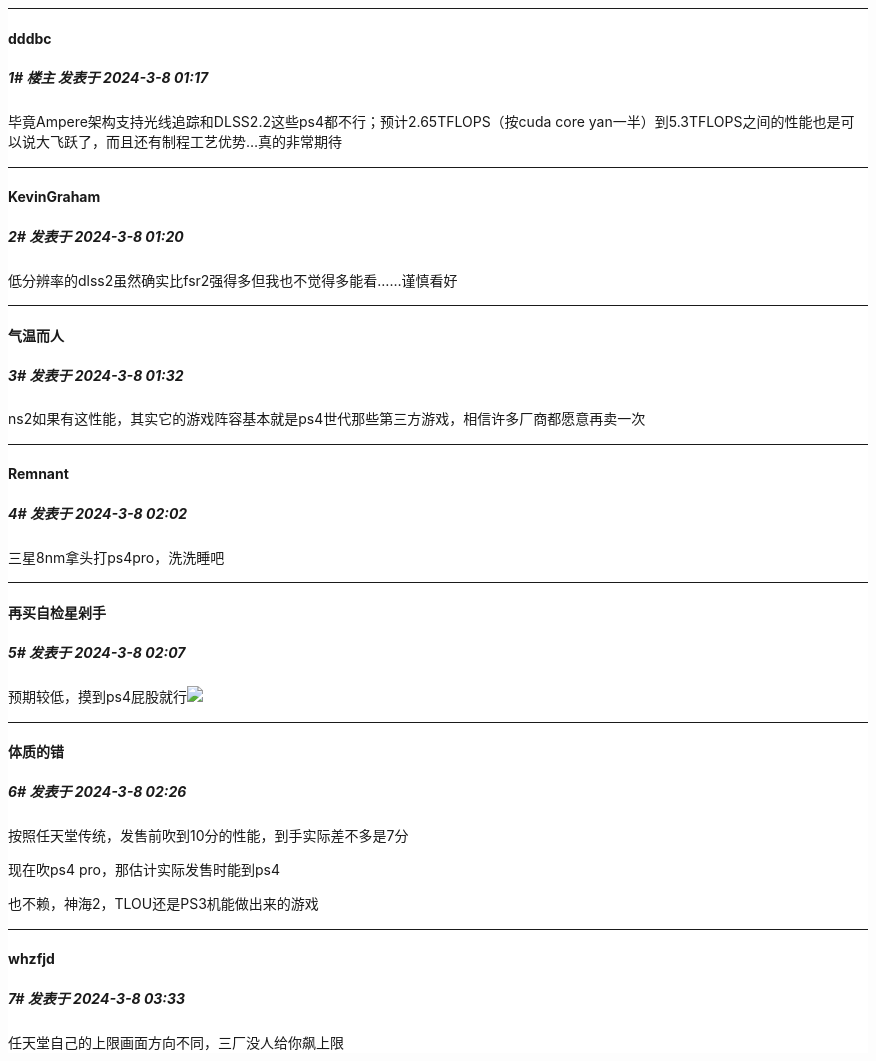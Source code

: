 ﻿
*****

####  dddbc  
##### 1#       楼主       发表于 2024-3-8 01:17

毕竟Ampere架构支持光线追踪和DLSS2.2这些ps4都不行；预计2.65TFLOPS（按cuda core yan一半）到5.3TFLOPS之间的性能也是可以说大飞跃了，而且还有制程工艺优势…真的非常期待

*****

####  KevinGraham  
##### 2#       发表于 2024-3-8 01:20

低分辨率的dlss2虽然确实比fsr2强得多但我也不觉得多能看……谨慎看好

*****

####  气温而人  
##### 3#       发表于 2024-3-8 01:32

ns2如果有这性能，其实它的游戏阵容基本就是ps4世代那些第三方游戏，相信许多厂商都愿意再卖一次

*****

####  Remnant  
##### 4#       发表于 2024-3-8 02:02

三星8nm拿头打ps4pro，洗洗睡吧

*****

####  再买自检星剁手  
##### 5#       发表于 2024-3-8 02:07

预期较低，摸到ps4屁股就行<img src="https://static.saraba1st.com/image/smiley/face2017/037.png" referrerpolicy="no-referrer">

*****

####  体质的错  
##### 6#       发表于 2024-3-8 02:26

按照任天堂传统，发售前吹到10分的性能，到手实际差不多是7分

现在吹ps4 pro，那估计实际发售时能到ps4

也不赖，神海2，TLOU还是PS3机能做出来的游戏

*****

####  whzfjd  
##### 7#       发表于 2024-3-8 03:33

任天堂自己的上限画面方向不同，三厂没人给你飙上限
